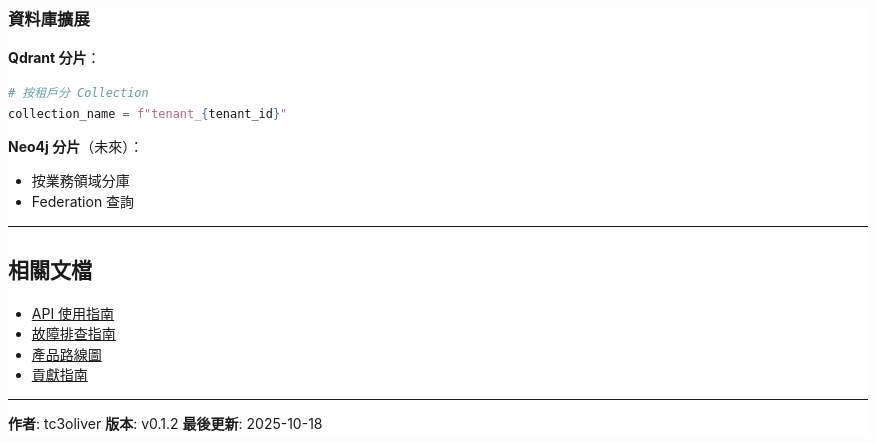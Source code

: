 ### 資料庫擴展

**Qdrant 分片**：
```python
# 按租戶分 Collection
collection_name = f"tenant_{tenant_id}"
```

**Neo4j 分片**（未來）：
- 按業務領域分庫
- Federation 查詢

---

## 相關文檔

- [API 使用指南](zh/api_usage.md)
- [故障排查指南](troubleshooting.md)
- [產品路線圖](../ROADMAP.md)
- [貢獻指南](../CONTRIBUTING.md)

---

**作者**: tc3oliver
**版本**: v0.1.2
**最後更新**: 2025-10-18
